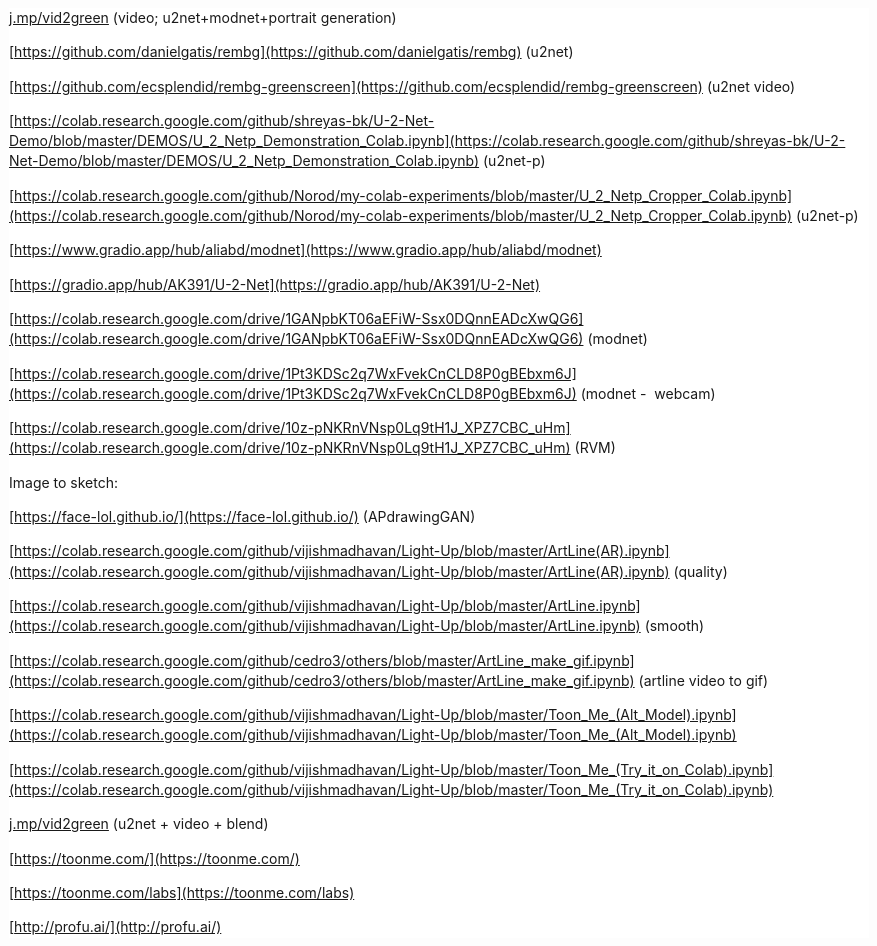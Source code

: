 [j.mp/vid2green](https://vid2green) (video; u2net+modnet+portrait generation)

[https://github.com/danielgatis/rembg](https://github.com/danielgatis/rembg) (u2net)

[https://github.com/ecsplendid/rembg-greenscreen](https://github.com/ecsplendid/rembg-greenscreen) (u2net video)

[https://colab.research.google.com/github/shreyas-bk/U-2-Net-Demo/blob/master/DEMOS/U_2_Netp_Demonstration_Colab.ipynb](https://colab.research.google.com/github/shreyas-bk/U-2-Net-Demo/blob/master/DEMOS/U_2_Netp_Demonstration_Colab.ipynb) (u2net-p)

[https://colab.research.google.com/github/Norod/my-colab-experiments/blob/master/U_2_Netp_Cropper_Colab.ipynb](https://colab.research.google.com/github/Norod/my-colab-experiments/blob/master/U_2_Netp_Cropper_Colab.ipynb) (u2net-p)

[https://www.gradio.app/hub/aliabd/modnet](https://www.gradio.app/hub/aliabd/modnet)

[https://gradio.app/hub/AK391/U-2-Net](https://gradio.app/hub/AK391/U-2-Net)

[https://colab.research.google.com/drive/1GANpbKT06aEFiW-Ssx0DQnnEADcXwQG6](https://colab.research.google.com/drive/1GANpbKT06aEFiW-Ssx0DQnnEADcXwQG6) (modnet)

[https://colab.research.google.com/drive/1Pt3KDSc2q7WxFvekCnCLD8P0gBEbxm6J](https://colab.research.google.com/drive/1Pt3KDSc2q7WxFvekCnCLD8P0gBEbxm6J) (modnet -  webcam)

[https://colab.research.google.com/drive/10z-pNKRnVNsp0Lq9tH1J_XPZ7CBC_uHm](https://colab.research.google.com/drive/10z-pNKRnVNsp0Lq9tH1J_XPZ7CBC_uHm) (RVM)

  

Image to sketch:

[https://face-lol.github.io/](https://face-lol.github.io/) (APdrawingGAN)

[https://colab.research.google.com/github/vijishmadhavan/Light-Up/blob/master/ArtLine(AR).ipynb](https://colab.research.google.com/github/vijishmadhavan/Light-Up/blob/master/ArtLine(AR).ipynb) (quality)

[https://colab.research.google.com/github/vijishmadhavan/Light-Up/blob/master/ArtLine.ipynb](https://colab.research.google.com/github/vijishmadhavan/Light-Up/blob/master/ArtLine.ipynb) (smooth)

[https://colab.research.google.com/github/cedro3/others/blob/master/ArtLine_make_gif.ipynb](https://colab.research.google.com/github/cedro3/others/blob/master/ArtLine_make_gif.ipynb) (artline video to gif)

[https://colab.research.google.com/github/vijishmadhavan/Light-Up/blob/master/Toon_Me_(Alt_Model).ipynb](https://colab.research.google.com/github/vijishmadhavan/Light-Up/blob/master/Toon_Me_(Alt_Model).ipynb)

[https://colab.research.google.com/github/vijishmadhavan/Light-Up/blob/master/Toon_Me_(Try_it_on_Colab).ipynb](https://colab.research.google.com/github/vijishmadhavan/Light-Up/blob/master/Toon_Me_(Try_it_on_Colab).ipynb)

[j.mp/vid2green](https://vid2green) (u2net + video + blend)

[https://toonme.com/](https://toonme.com/)

[https://toonme.com/labs](https://toonme.com/labs)

[http://profu.ai/](http://profu.ai/)
